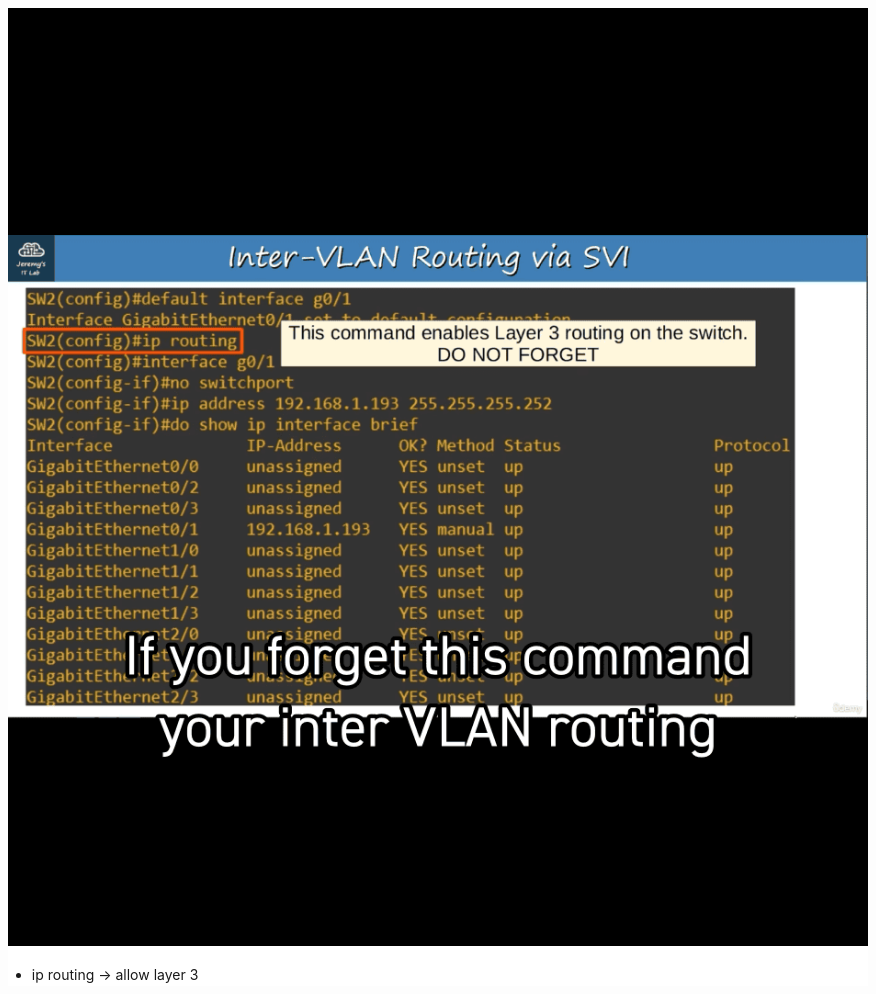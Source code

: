![most important ip](1737061712-ccna-notes8-vlan/2025-02-07-21-40-18.png)
- ip routing -> allow  layer 3

